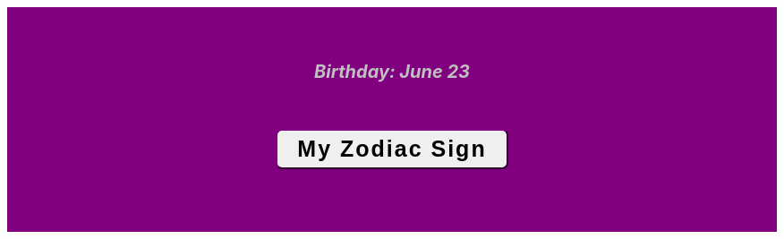 <style>
body{

background-color:purple;
background-size: cover;
background-repeat: no-repeat;
font-size: 20px;
color:silver;
text-align: center;

font-style:oblique;
}
button{
border-color: purple;
padding:6px 22px;
border-radius: 7px;
margin-bottom: 70px;
color:black;
font-size: 25px;
letter-spacing: 2px;
text-decoration:none;
font-style:noir;
}
</style> 
<script>
function zodiac() {
document.getElementById("my").innerHTML= "<b>CANCER</b>";
document.getElementById("photo").innerHTML= "<img src='Screenshot_20201219-102702~2.png'width=20%>";
document.getElementById("per").innerHTML = "<b>Characteristic</b><br><br>June 23rd birthday personality says you are very generous and warm-hearted which makes you capable of helping the needy people.";
}
</script>
<body>  
<br>
<br>
<b> Birthday: June 23</b></p>
<br>
<button type="button" onclick="zodiac()"><b>My Zodiac Sign</b></button>
<p id="my">
<p id="photo">
<p id="per">
</body>


